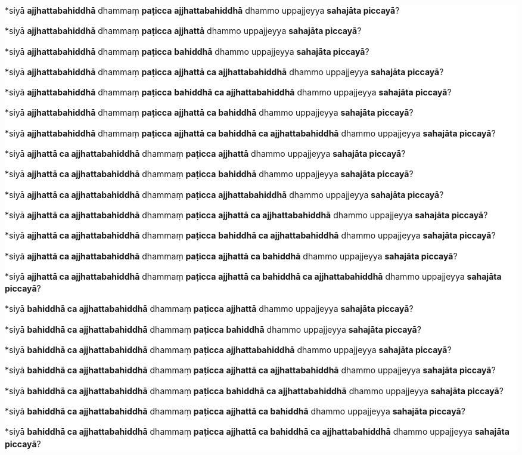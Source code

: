    *siyā **ajjhattabahiddhā** dhammaṃ **paṭicca** **ajjhattabahiddhā** dhammo uppajjeyya **sahajāta piccayā**?

   *siyā **ajjhattabahiddhā** dhammaṃ **paṭicca** **ajjhattā** dhammo uppajjeyya **sahajāta piccayā**?

   *siyā **ajjhattabahiddhā** dhammaṃ **paṭicca** **bahiddhā** dhammo uppajjeyya **sahajāta piccayā**?

   *siyā **ajjhattabahiddhā** dhammaṃ **paṭicca** **ajjhattā ca ajjhattabahiddhā** dhammo uppajjeyya **sahajāta piccayā**?

   *siyā **ajjhattabahiddhā** dhammaṃ **paṭicca** **bahiddhā ca ajjhattabahiddhā** dhammo uppajjeyya **sahajāta piccayā**?

   *siyā **ajjhattabahiddhā** dhammaṃ **paṭicca** **ajjhattā ca bahiddhā** dhammo uppajjeyya **sahajāta piccayā**?

   *siyā **ajjhattabahiddhā** dhammaṃ **paṭicca** **ajjhattā ca bahiddhā ca ajjhattabahiddhā** dhammo uppajjeyya **sahajāta piccayā**?

   *siyā **ajjhattā ca ajjhattabahiddhā** dhammaṃ **paṭicca** **ajjhattā** dhammo uppajjeyya **sahajāta piccayā**?

   *siyā **ajjhattā ca ajjhattabahiddhā** dhammaṃ **paṭicca** **bahiddhā** dhammo uppajjeyya **sahajāta piccayā**?

   *siyā **ajjhattā ca ajjhattabahiddhā** dhammaṃ **paṭicca** **ajjhattabahiddhā** dhammo uppajjeyya **sahajāta piccayā**?

   *siyā **ajjhattā ca ajjhattabahiddhā** dhammaṃ **paṭicca** **ajjhattā ca ajjhattabahiddhā** dhammo uppajjeyya **sahajāta piccayā**?

   *siyā **ajjhattā ca ajjhattabahiddhā** dhammaṃ **paṭicca** **bahiddhā ca ajjhattabahiddhā** dhammo uppajjeyya **sahajāta piccayā**?

   *siyā **ajjhattā ca ajjhattabahiddhā** dhammaṃ **paṭicca** **ajjhattā ca bahiddhā** dhammo uppajjeyya **sahajāta piccayā**?

   *siyā **ajjhattā ca ajjhattabahiddhā** dhammaṃ **paṭicca** **ajjhattā ca bahiddhā ca ajjhattabahiddhā** dhammo uppajjeyya **sahajāta piccayā**?

   *siyā **bahiddhā ca ajjhattabahiddhā** dhammaṃ **paṭicca** **ajjhattā** dhammo uppajjeyya **sahajāta piccayā**?

   *siyā **bahiddhā ca ajjhattabahiddhā** dhammaṃ **paṭicca** **bahiddhā** dhammo uppajjeyya **sahajāta piccayā**?

   *siyā **bahiddhā ca ajjhattabahiddhā** dhammaṃ **paṭicca** **ajjhattabahiddhā** dhammo uppajjeyya **sahajāta piccayā**?

   *siyā **bahiddhā ca ajjhattabahiddhā** dhammaṃ **paṭicca** **ajjhattā ca ajjhattabahiddhā** dhammo uppajjeyya **sahajāta piccayā**?

   *siyā **bahiddhā ca ajjhattabahiddhā** dhammaṃ **paṭicca** **bahiddhā ca ajjhattabahiddhā** dhammo uppajjeyya **sahajāta piccayā**?

   *siyā **bahiddhā ca ajjhattabahiddhā** dhammaṃ **paṭicca** **ajjhattā ca bahiddhā** dhammo uppajjeyya **sahajāta piccayā**?

   *siyā **bahiddhā ca ajjhattabahiddhā** dhammaṃ **paṭicca** **ajjhattā ca bahiddhā ca ajjhattabahiddhā** dhammo uppajjeyya **sahajāta piccayā**?

